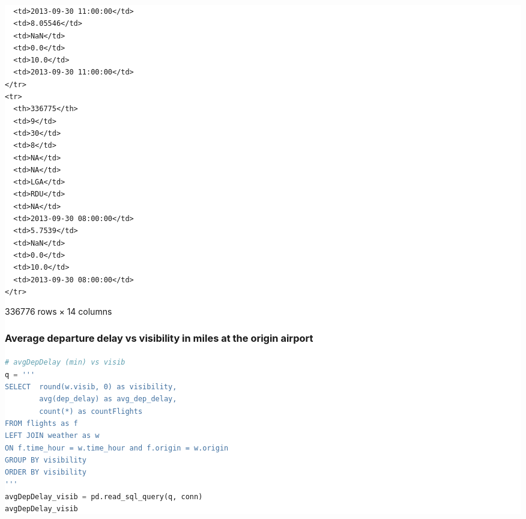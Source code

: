       <td>2013-09-30 11:00:00</td>
      <td>8.05546</td>
      <td>NaN</td>
      <td>0.0</td>
      <td>10.0</td>
      <td>2013-09-30 11:00:00</td>
    </tr>
    <tr>
      <th>336775</th>
      <td>9</td>
      <td>30</td>
      <td>8</td>
      <td>NA</td>
      <td>NA</td>
      <td>LGA</td>
      <td>RDU</td>
      <td>NA</td>
      <td>2013-09-30 08:00:00</td>
      <td>5.7539</td>
      <td>NaN</td>
      <td>0.0</td>
      <td>10.0</td>
      <td>2013-09-30 08:00:00</td>
    </tr>
  </tbody>
</table>
<p>336776 rows × 14 columns</p>
</div>



### Average departure delay vs visibility in miles at the origin airport


```python
# avgDepDelay (min) vs visib
q = '''
SELECT  round(w.visib, 0) as visibility,
        avg(dep_delay) as avg_dep_delay, 
        count(*) as countFlights
FROM flights as f
LEFT JOIN weather as w
ON f.time_hour = w.time_hour and f.origin = w.origin 
GROUP BY visibility
ORDER BY visibility
'''
avgDepDelay_visib = pd.read_sql_query(q, conn)
avgDepDelay_visib
```




<div>
<style scoped>
    .dataframe tbody tr th:only-of-type {
        vertical-align: middle;
    }
